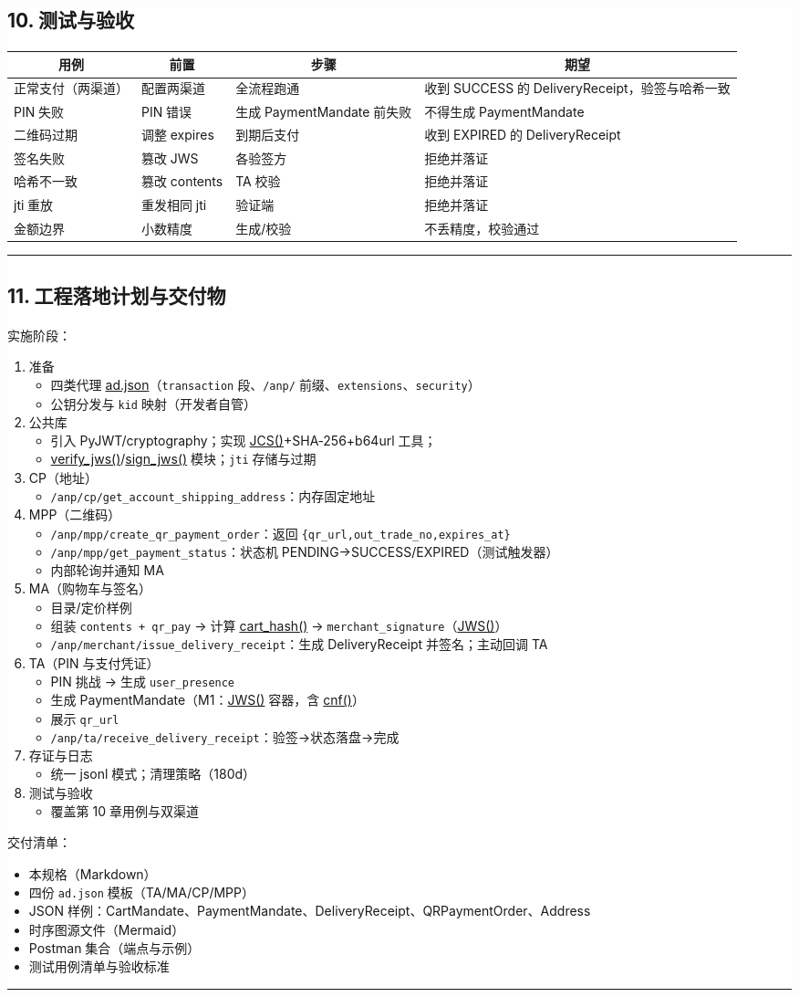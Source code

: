 ## 10. 测试与验收

| 用例 | 前置 | 步骤 | 期望 |
|---|---|---|---|
| 正常支付（两渠道） | 配置两渠道 | 全流程跑通 | 收到 SUCCESS 的 DeliveryReceipt，验签与哈希一致 |
| PIN 失败 | PIN 错误 | 生成 PaymentMandate 前失败 | 不得生成 PaymentMandate |
| 二维码过期 | 调整 expires | 到期后支付 | 收到 EXPIRED 的 DeliveryReceipt |
| 签名失败 | 篡改 JWS | 各验签方 | 拒绝并落证 |
| 哈希不一致 | 篡改 contents | TA 校验 | 拒绝并落证 |
| jti 重放 | 重发相同 jti | 验证端 | 拒绝并落证 |
| 金额边界 | 小数精度 | 生成/校验 | 不丢精度，校验通过 |

---

## 11. 工程落地计划与交付物

实施阶段：
1) 准备
   - 四类代理 [ad.json](研究/ap2深度分析.md)（`transaction` 段、`/anp/` 前缀、`extensions`、`security`）
   - 公钥分发与 `kid` 映射（开发者自管）
2) 公共库
   - 引入 PyJWT/cryptography；实现 [JCS()](研究/ap2深度分析.md:1)+SHA‑256+b64url 工具；
   - [verify_jws()](研究/ap2深度分析.md:1)/[sign_jws()](研究/ap2深度分析.md:1) 模块；`jti` 存储与过期
3) CP（地址）
   - `/anp/cp/get_account_shipping_address`：内存固定地址
4) MPP（二维码）
   - `/anp/mpp/create_qr_payment_order`：返回 `{qr_url,out_trade_no,expires_at}`
   - `/anp/mpp/get_payment_status`：状态机 PENDING→SUCCESS/EXPIRED（测试触发器）
   - 内部轮询并通知 MA
5) MA（购物车与签名）
   - 目录/定价样例
   - 组装 `contents + qr_pay` → 计算 [cart_hash()](研究/ap2深度分析.md:1) → `merchant_signature`（[JWS()](研究/ap2深度分析.md:1)）
   - `/anp/merchant/issue_delivery_receipt`：生成 DeliveryReceipt 并签名；主动回调 TA
6) TA（PIN 与支付凭证）
   - PIN 挑战 → 生成 `user_presence`
   - 生成 PaymentMandate（M1：[JWS()](研究/ap2深度分析.md:1) 容器，含 [cnf()](研究/ap2深度分析.md:1)）
   - 展示 `qr_url`
   - `/anp/ta/receive_delivery_receipt`：验签→状态落盘→完成
7) 存证与日志
   - 统一 jsonl 模式；清理策略（180d）
8) 测试与验收
   - 覆盖第 10 章用例与双渠道

交付清单：
- 本规格（Markdown）
- 四份 `ad.json` 模板（TA/MA/CP/MPP）
- JSON 样例：CartMandate、PaymentMandate、DeliveryReceipt、QRPaymentOrder、Address
- 时序图源文件（Mermaid）
- Postman 集合（端点与示例）
- 测试用例清单与验收标准

---